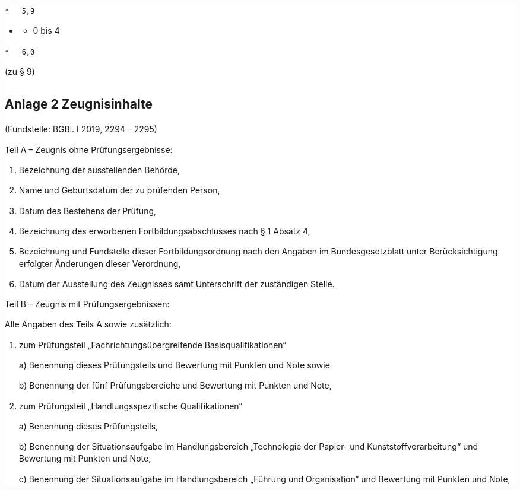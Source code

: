     *   5,9


*    *   0 bis 4

    *   6,0



(zu § 9)

## Anlage 2 Zeugnisinhalte

(Fundstelle: BGBl. I 2019, 2294 – 2295)

Teil A – Zeugnis ohne Prüfungsergebnisse:

1.  Bezeichnung der ausstellenden Behörde,


2.  Name und Geburtsdatum der zu prüfenden Person,


3.  Datum des Bestehens der Prüfung,


4.  Bezeichnung des erworbenen Fortbildungsabschlusses nach § 1 Absatz 4,


5.  Bezeichnung und Fundstelle dieser Fortbildungsordnung nach den Angaben
    im Bundesgesetzblatt unter Berücksichtigung erfolgter Änderungen
    dieser Verordnung,


6.  Datum der Ausstellung des Zeugnisses samt Unterschrift der zuständigen
    Stelle.




Teil B – Zeugnis mit Prüfungsergebnissen:

Alle Angaben des Teils A sowie zusätzlich:

1.  zum Prüfungsteil „Fachrichtungsübergreifende Basisqualifikationen“

    a)  Benennung dieses Prüfungsteils und Bewertung mit Punkten und Note
        sowie


    b)  Benennung der fünf Prüfungsbereiche und Bewertung mit Punkten und
        Note,





2.  zum Prüfungsteil „Handlungsspezifische Qualifikationen“

    a)  Benennung dieses Prüfungsteils,


    b)  Benennung der Situationsaufgabe im Handlungsbereich „Technologie der
        Papier- und Kunststoffverarbeitung“ und Bewertung mit Punkten und
        Note,


    c)  Benennung der Situationsaufgabe im Handlungsbereich „Führung und
        Organisation“ und Bewertung mit Punkten und Note,
